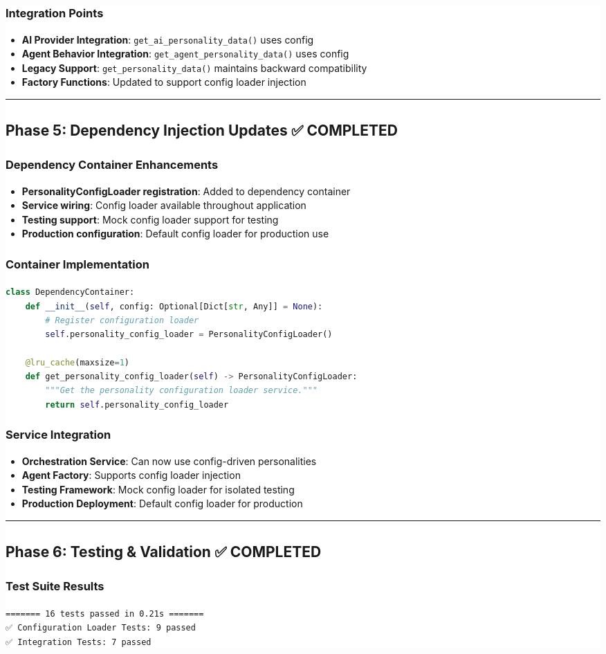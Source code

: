 ### **Integration Points**

- **AI Provider Integration**: `get_ai_personality_data()` uses config
- **Agent Behavior Integration**: `get_agent_personality_data()` uses config
- **Legacy Support**: `get_personality_data()` maintains backward compatibility
- **Factory Functions**: Updated to support config loader injection

---

## **Phase 5: Dependency Injection Updates** ✅ **COMPLETED**

### **Dependency Container Enhancements**

- **PersonalityConfigLoader registration**: Added to dependency container
- **Service wiring**: Config loader available throughout application
- **Testing support**: Mock config loader support for testing
- **Production configuration**: Default config loader for production use

### **Container Implementation**

```python
class DependencyContainer:
    def __init__(self, config: Optional[Dict[str, Any]] = None):
        # Register configuration loader
        self.personality_config_loader = PersonalityConfigLoader()

    @lru_cache(maxsize=1)
    def get_personality_config_loader(self) -> PersonalityConfigLoader:
        """Get the personality configuration loader service."""
        return self.personality_config_loader
```

### **Service Integration**

- **Orchestration Service**: Can now use config-driven personalities
- **Agent Factory**: Supports config loader injection
- **Testing Framework**: Mock config loader for isolated testing
- **Production Deployment**: Default config loader for production

---

## **Phase 6: Testing & Validation** ✅ **COMPLETED**

### **Test Suite Results**

```bash
======= 16 tests passed in 0.21s =======
✅ Configuration Loader Tests: 9 passed
✅ Integration Tests: 7 passed
```
